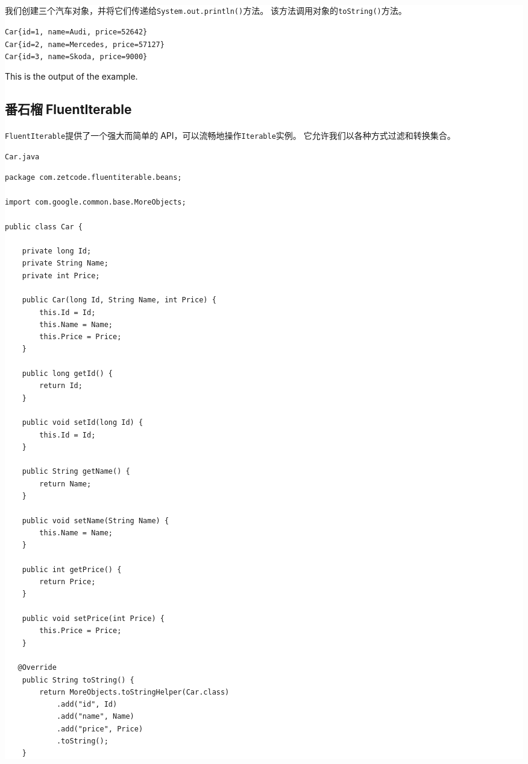 我们创建三个汽车对象，并将它们传递给`System.out.println()`方法。 该方法调用对象的`toString()`方法。

```
Car{id=1, name=Audi, price=52642}
Car{id=2, name=Mercedes, price=57127}
Car{id=3, name=Skoda, price=9000}

```

This is the output of the example.

## 番石榴 FluentIterable

`FluentIterable`提供了一个强大而简单的 API，可以流畅地操作`Iterable`实例。 它允许我们以各种方式过滤和转换集合。

`Car.java`

```
package com.zetcode.fluentiterable.beans;

import com.google.common.base.MoreObjects;

public class Car {

    private long Id;
    private String Name;
    private int Price;

    public Car(long Id, String Name, int Price) {
        this.Id = Id;
        this.Name = Name;
        this.Price = Price;
    }

    public long getId() {
        return Id;
    }

    public void setId(long Id) {
        this.Id = Id;
    }

    public String getName() {
        return Name;
    }

    public void setName(String Name) {
        this.Name = Name;
    }

    public int getPrice() {
        return Price;
    }

    public void setPrice(int Price) {
        this.Price = Price;
    }

   @Override
    public String toString() {
        return MoreObjects.toStringHelper(Car.class)
            .add("id", Id)
            .add("name", Name)
            .add("price", Price)
            .toString();
    }    
```